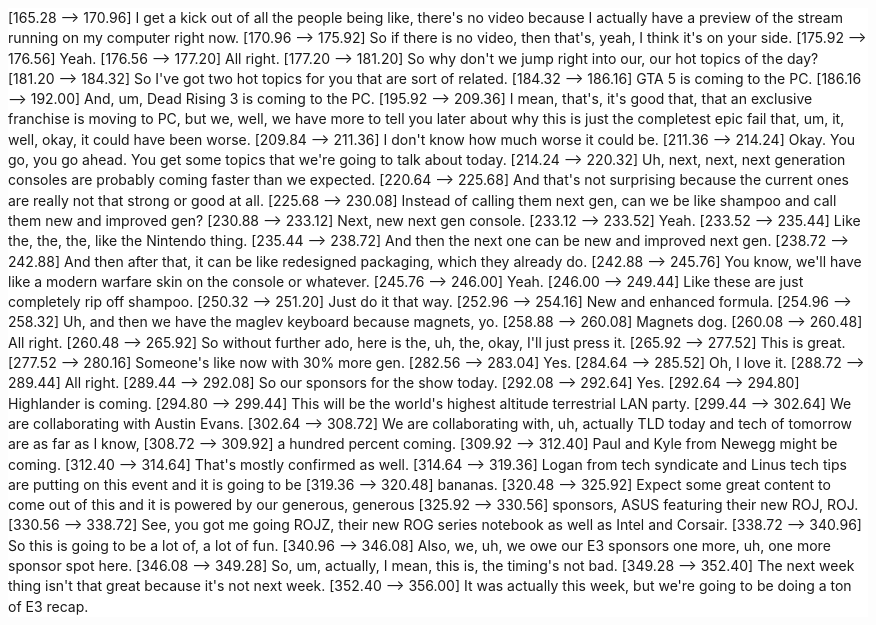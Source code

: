 [165.28 --> 170.96]  I get a kick out of all the people being like, there's no video because I actually have a preview of the stream running on my computer right now.
[170.96 --> 175.92]  So if there is no video, then that's, yeah, I think it's on your side.
[175.92 --> 176.56]  Yeah.
[176.56 --> 177.20]  All right.
[177.20 --> 181.20]  So why don't we jump right into our, our hot topics of the day?
[181.20 --> 184.32]  So I've got two hot topics for you that are sort of related.
[184.32 --> 186.16]  GTA 5 is coming to the PC.
[186.16 --> 192.00]  And, um, Dead Rising 3 is coming to the PC.
[195.92 --> 209.36]  I mean, that's, it's good that, that an exclusive franchise is moving to PC, but we, well, we have more to tell you later about why this is just the completest epic fail that, um, it, well, okay, it could have been worse.
[209.84 --> 211.36]  I don't know how much worse it could be.
[211.36 --> 214.24]  Okay. You go, you go ahead. You get some topics that we're going to talk about today.
[214.24 --> 220.32]  Uh, next, next, next generation consoles are probably coming faster than we expected.
[220.64 --> 225.68]  And that's not surprising because the current ones are really not that strong or good at all.
[225.68 --> 230.08]  Instead of calling them next gen, can we be like shampoo and call them new and improved gen?
[230.88 --> 233.12]  Next, new next gen console.
[233.12 --> 233.52]  Yeah.
[233.52 --> 235.44]  Like the, the, the, like the Nintendo thing.
[235.44 --> 238.72]  And then the next one can be new and improved next gen.
[238.72 --> 242.88]  And then after that, it can be like redesigned packaging, which they already do.
[242.88 --> 245.76]  You know, we'll have like a modern warfare skin on the console or whatever.
[245.76 --> 246.00]  Yeah.
[246.00 --> 249.44]  Like these are just completely rip off shampoo.
[250.32 --> 251.20]  Just do it that way.
[252.96 --> 254.16]  New and enhanced formula.
[254.96 --> 258.32]  Uh, and then we have the maglev keyboard because magnets, yo.
[258.88 --> 260.08]  Magnets dog.
[260.08 --> 260.48]  All right.
[260.48 --> 265.92]  So without further ado, here is the, uh, the, okay, I'll just press it.
[265.92 --> 277.52]  This is great.
[277.52 --> 280.16]  Someone's like now with 30% more gen.
[282.56 --> 283.04]  Yes.
[284.64 --> 285.52]  Oh, I love it.
[288.72 --> 289.44]  All right.
[289.44 --> 292.08]  So our sponsors for the show today.
[292.08 --> 292.64]  Yes.
[292.64 --> 294.80]  Highlander is coming.
[294.80 --> 299.44]  This will be the world's highest altitude terrestrial LAN party.
[299.44 --> 302.64]  We are collaborating with Austin Evans.
[302.64 --> 308.72]  We are collaborating with, uh, actually TLD today and tech of tomorrow are as far as I know,
[308.72 --> 309.92]  a hundred percent coming.
[309.92 --> 312.40]  Paul and Kyle from Newegg might be coming.
[312.40 --> 314.64]  That's mostly confirmed as well.
[314.64 --> 319.36]  Logan from tech syndicate and Linus tech tips are putting on this event and it is going to be
[319.36 --> 320.48]  bananas.
[320.48 --> 325.92]  Expect some great content to come out of this and it is powered by our generous, generous
[325.92 --> 330.56]  sponsors, ASUS featuring their new ROJ, ROJ.
[330.56 --> 338.72]  See, you got me going ROJZ, their new ROG series notebook as well as Intel and Corsair.
[338.72 --> 340.96]  So this is going to be a lot of, a lot of fun.
[340.96 --> 346.08]  Also, we, uh, we owe our E3 sponsors one more, uh, one more sponsor spot here.
[346.08 --> 349.28]  So, um, actually, I mean, this is, the timing's not bad.
[349.28 --> 352.40]  The next week thing isn't that great because it's not next week.
[352.40 --> 356.00]  It was actually this week, but we're going to be doing a ton of E3 recap.